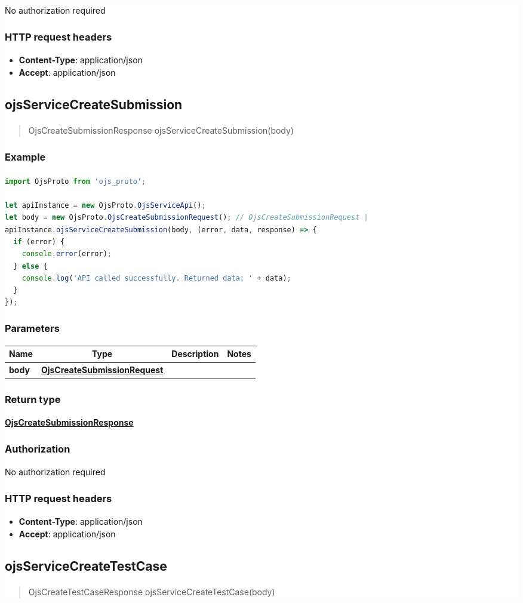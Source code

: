 No authorization required

### HTTP request headers

- **Content-Type**: application/json
- **Accept**: application/json


## ojsServiceCreateSubmission

> OjsCreateSubmissionResponse ojsServiceCreateSubmission(body)



### Example

```javascript
import OjsProto from 'ojs_proto';

let apiInstance = new OjsProto.OjsServiceApi();
let body = new OjsProto.OjsCreateSubmissionRequest(); // OjsCreateSubmissionRequest | 
apiInstance.ojsServiceCreateSubmission(body, (error, data, response) => {
  if (error) {
    console.error(error);
  } else {
    console.log('API called successfully. Returned data: ' + data);
  }
});
```

### Parameters


Name | Type | Description  | Notes
------------- | ------------- | ------------- | -------------
 **body** | [**OjsCreateSubmissionRequest**](OjsCreateSubmissionRequest.md)|  | 

### Return type

[**OjsCreateSubmissionResponse**](OjsCreateSubmissionResponse.md)

### Authorization

No authorization required

### HTTP request headers

- **Content-Type**: application/json
- **Accept**: application/json


## ojsServiceCreateTestCase

> OjsCreateTestCaseResponse ojsServiceCreateTestCase(body)
